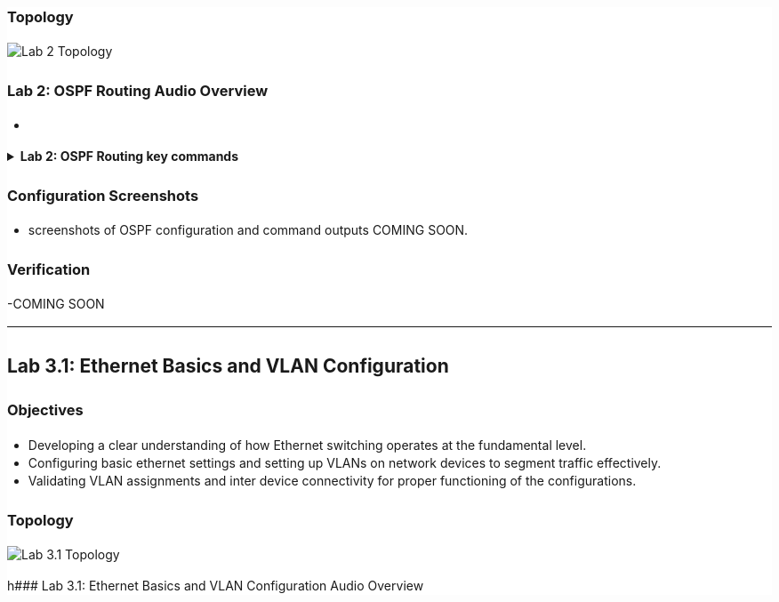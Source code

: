 ### Topology
![Lab 2 Topology](https://github.com/plochoidysis-ojwege/eNSP-labs/blob/main/Images%20and%20audios%20of%20the%20labs/2.%20Lab%202%20OSPF%20Routing/topo.ospf%20routing.png)






### Lab 2: OSPF Routing Audio Overview

<audio controls>
  <source src="https://plochoidysis-ojwege.github.io/Huawei/Images%20and%20audios%20of%20the%20labs/Audios%20of%20the%20labs/MP4/3.%20OSPF%20Under%20the%20Hood%20From%20Basic%20Setup%20to%20Traffic%20Control.mp4" type="video/mp4">
  Your browser does not support the audio element.
</audio>



*

<details><summary><strong>Lab 2: OSPF Routing key commands</strong></summary></details>



### Configuration Screenshots
-  screenshots of OSPF configuration and command outputs COMING SOON.

### Verification
-COMING SOON

---

## Lab 3.1: Ethernet Basics and VLAN Configuration

### Objectives

- Developing a clear understanding of how Ethernet switching operates at the fundamental level.
- Configuring basic ethernet settings and setting up VLANs on network devices to segment traffic effectively.
- Validating VLAN assignments and inter device connectivity for proper functioning of the configurations.



### Topology
![Lab 3.1 Topology](https://github.com/plochoidysis-ojwege/eNSP-labs/blob/main/Images%20and%20audios%20of%20the%20labs/3.1%20Lab%203.1%20Ethernet%20Basics%20and%20VLAN%20Configuration/topo.ethernet%20Basics%20and%20Vlan%20Config.png)



h### Lab 3.1: Ethernet Basics and VLAN Configuration Audio Overview

<audio controls>
  <source src="https://plochoidysis-ojwege.github.io/Huawei/Images%20and%20audios%20of%20the%20labs/Audios%20of%20the%20labs/MP4/4.%20Ethernet%20Basics%20and%20VLAN%20Configuration.mp4" type="video/mp4">
  Your browser does not support the audio element.
</audio>
